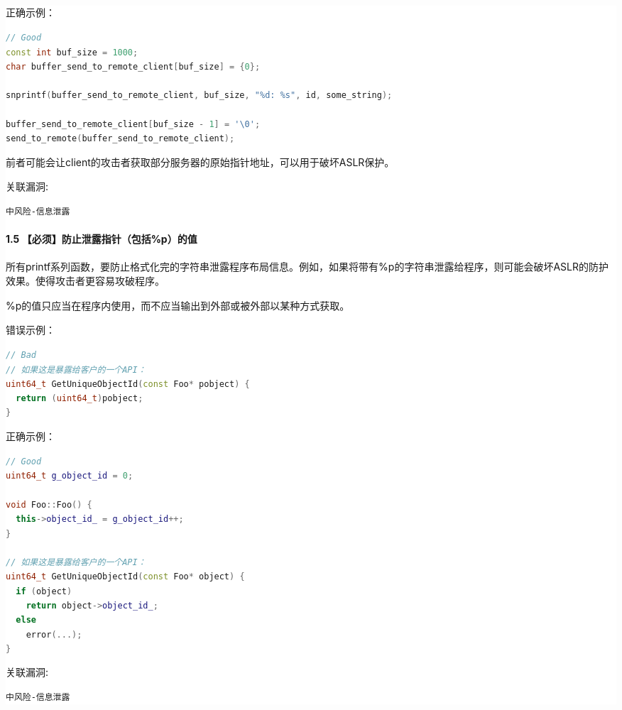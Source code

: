 正确示例：

```c++
// Good
const int buf_size = 1000;
char buffer_send_to_remote_client[buf_size] = {0};

snprintf(buffer_send_to_remote_client, buf_size, "%d: %s", id, some_string);

buffer_send_to_remote_client[buf_size - 1] = '\0';
send_to_remote(buffer_send_to_remote_client);
```

前者可能会让client的攻击者获取部分服务器的原始指针地址，可以用于破坏ASLR保护。

关联漏洞:

`中风险-信息泄露`

<a id="1.1.5"></a>
#### 1.5  【必须】防止泄露指针（包括%p）的值

所有printf系列函数，要防止格式化完的字符串泄露程序布局信息。例如，如果将带有%p的字符串泄露给程序，则可能会破坏ASLR的防护效果。使得攻击者更容易攻破程序。

%p的值只应当在程序内使用，而不应当输出到外部或被外部以某种方式获取。

错误示例：

```c++
// Bad
// 如果这是暴露给客户的一个API：
uint64_t GetUniqueObjectId(const Foo* pobject) {
  return (uint64_t)pobject;
}
```

正确示例：

```c++
// Good
uint64_t g_object_id = 0;

void Foo::Foo() {
  this->object_id_ = g_object_id++;
}

// 如果这是暴露给客户的一个API：
uint64_t GetUniqueObjectId(const Foo* object) {
  if (object)
    return object->object_id_;
  else
    error(...);
}
```

关联漏洞:

`中风险-信息泄露`
